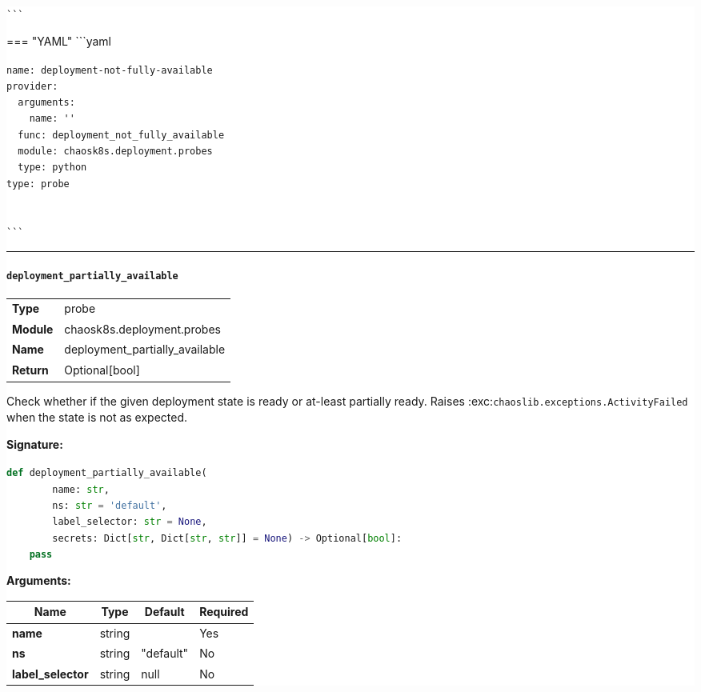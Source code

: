     ```
=== "YAML"
    ```yaml

    name: deployment-not-fully-available
    provider:
      arguments:
        name: ''
      func: deployment_not_fully_available
      module: chaosk8s.deployment.probes
      type: python
    type: probe
    

    ```



***

#### `deployment_partially_available`

|                       |               |
| --------------------- | ------------- |
| **Type**              | probe |
| **Module**            | chaosk8s.deployment.probes |
| **Name**              | deployment_partially_available |
| **Return**              | Optional[bool] |


Check whether if the given deployment state is ready or at-least partially
ready.
Raises :exc:`chaoslib.exceptions.ActivityFailed` when the state is not
as expected.

**Signature:**

```python
def deployment_partially_available(
        name: str,
        ns: str = 'default',
        label_selector: str = None,
        secrets: Dict[str, Dict[str, str]] = None) -> Optional[bool]:
    pass

```

**Arguments:**

| Name | Type | Default | Required |
| --------------------- | ------------- | ------------- | ------------- |
| **name**      | string |  | Yes |
| **ns**      | string | "default" | No |
| **label_selector**      | string | null | No |
